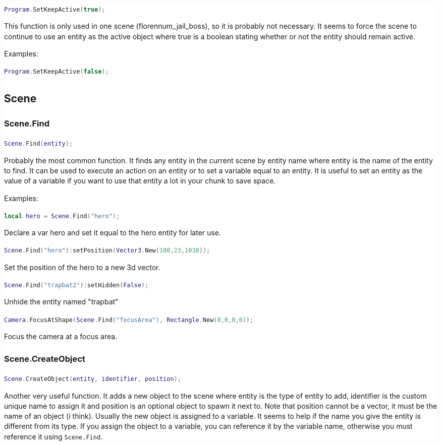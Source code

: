 
```lua
Program.SetKeepActive(true);
```

This function is only used in one scene (florennum_jail_boss), so it is probably not necessary. It seems to force the scene to continue to use an entity as the active object where true is a boolean stating whether or not the entity should remain active.

Examples:

```lua
Program.SetKeepActive(false);
```

## Scene

### Scene.Find

```lua
Scene.Find(entity);
```

Probably the most common function. It finds any entity in the current scene by entity name where entity is the name of the entity to find. It can be used to execute an action on an entity or to set a variable equal to an entity. It is useful to set an entity as the value of a variable if you want to use that entity a lot in your chunk to save space.

Examples:

```lua
local hero = Scene.Find("hero");
```

Declare a var hero and set it equal to the hero entity for later use.

```lua
Scene.Find("hero"):setPosition(Vector3.New(100,23,1038));
```

Set the position of the hero to a new 3d vector.

```lua
Scene.Find("trapbat2"):setHidden(False);
```

Unhide the entity named "trapbat"

```lua
Camera.FocusAtShape(Scene.Find("focusArea"), Rectangle.New(0,0,0,0));
```

Focus the camera at a focus area.

### Scene.CreateObject

```lua
Scene.CreateObject(entity, identifier, position);
```

Another very useful function. It adds a new object to the scene where entity is the type of entity to add, identifier is the custom unique name to assign it and position is an optional object to spawn it next to. Note that position cannot be a vector, it must be the name of an object (i think). Usually the new object is assigned to a variable. It seems to help if the name you give the entity is different from its type. If you assign the object to a variable, you can reference it by the variable name, otherwise you must reference it using ```Scene.Find```.
